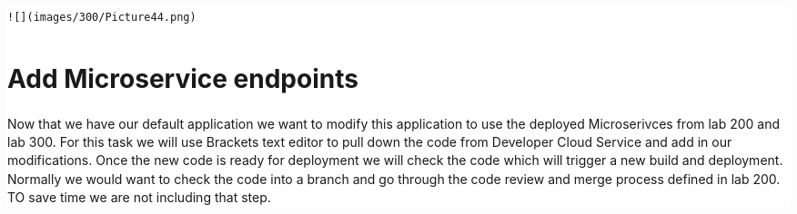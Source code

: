     ![](images/300/Picture44.png)  

# Add Microservice endpoints

Now that we have our default application we want to modify this application to use the deployed Microserivces from lab 200 and lab 300. For this task we will use Brackets text editor to pull down the code from Developer Cloud Service and add in our modifications. Once the new code is ready for deployment we will check the code which will trigger a new build and deployment. Normally we would want to check the code into a branch and go through the code review and merge process defined in lab 200. TO save time we are not including that step.
